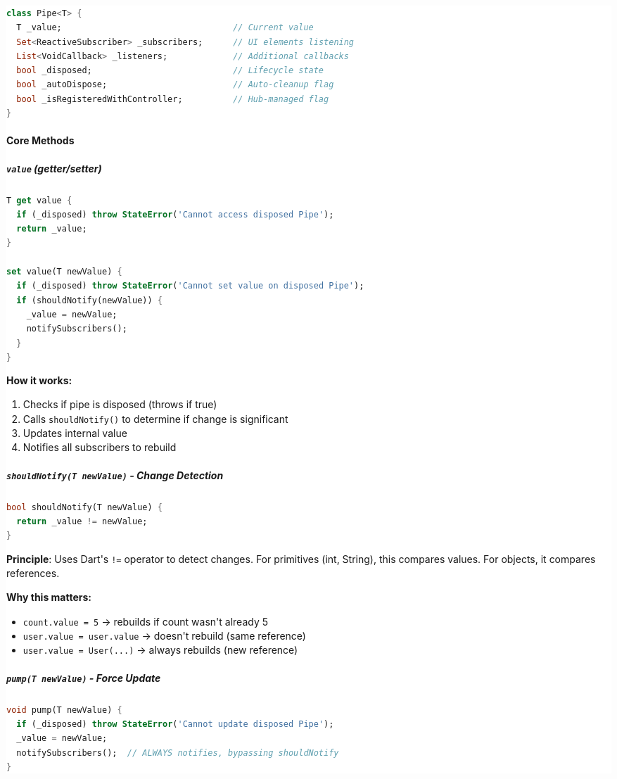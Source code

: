 ```dart
class Pipe<T> {
  T _value;                                  // Current value
  Set<ReactiveSubscriber> _subscribers;      // UI elements listening
  List<VoidCallback> _listeners;             // Additional callbacks
  bool _disposed;                            // Lifecycle state
  bool _autoDispose;                         // Auto-cleanup flag
  bool _isRegisteredWithController;          // Hub-managed flag
}
```

#### Core Methods

##### `value` (getter/setter)

```dart
T get value {
  if (_disposed) throw StateError('Cannot access disposed Pipe');
  return _value;
}

set value(T newValue) {
  if (_disposed) throw StateError('Cannot set value on disposed Pipe');
  if (shouldNotify(newValue)) {
    _value = newValue;
    notifySubscribers();
  }
}
```

**How it works:**
1. Checks if pipe is disposed (throws if true)
2. Calls `shouldNotify()` to determine if change is significant
3. Updates internal value
4. Notifies all subscribers to rebuild

##### `shouldNotify(T newValue)` - Change Detection

```dart
bool shouldNotify(T newValue) {
  return _value != newValue;
}
```

**Principle**: Uses Dart's `!=` operator to detect changes. For primitives (int, String), this compares values. For objects, it compares references.

**Why this matters:**
- `count.value = 5` → rebuilds if count wasn't already 5
- `user.value = user.value` → doesn't rebuild (same reference)
- `user.value = User(...)` → always rebuilds (new reference)

##### `pump(T newValue)` - Force Update

```dart
void pump(T newValue) {
  if (_disposed) throw StateError('Cannot update disposed Pipe');
  _value = newValue;
  notifySubscribers();  // ALWAYS notifies, bypassing shouldNotify
}
```
